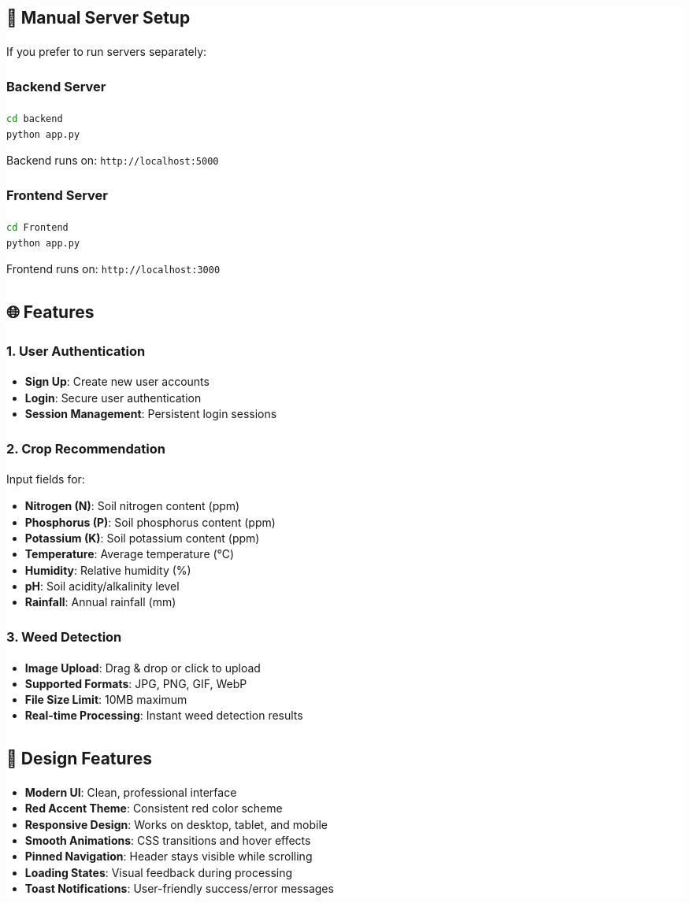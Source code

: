 ## 🔧 Manual Server Setup

If you prefer to run servers separately:

### Backend Server
```bash
cd backend
python app.py
```
Backend runs on: `http://localhost:5000`

### Frontend Server
```bash
cd Frontend
python app.py
```
Frontend runs on: `http://localhost:3000`

## 🌐 Features

### 1. User Authentication
- **Sign Up**: Create new user accounts
- **Login**: Secure user authentication
- **Session Management**: Persistent login sessions

### 2. Crop Recommendation
Input fields for:
- **Nitrogen (N)**: Soil nitrogen content (ppm)
- **Phosphorus (P)**: Soil phosphorus content (ppm)
- **Potassium (K)**: Soil potassium content (ppm)
- **Temperature**: Average temperature (°C)
- **Humidity**: Relative humidity (%)
- **pH**: Soil acidity/alkalinity level
- **Rainfall**: Annual rainfall (mm)

### 3. Weed Detection
- **Image Upload**: Drag & drop or click to upload
- **Supported Formats**: JPG, PNG, GIF, WebP
- **File Size Limit**: 10MB maximum
- **Real-time Processing**: Instant weed detection results

## 🎨 Design Features

- **Modern UI**: Clean, professional interface
- **Red Accent Theme**: Consistent red color scheme
- **Responsive Design**: Works on desktop, tablet, and mobile
- **Smooth Animations**: CSS transitions and hover effects
- **Pinned Navigation**: Header stays visible while scrolling
- **Loading States**: Visual feedback during processing
- **Toast Notifications**: User-friendly success/error messages
